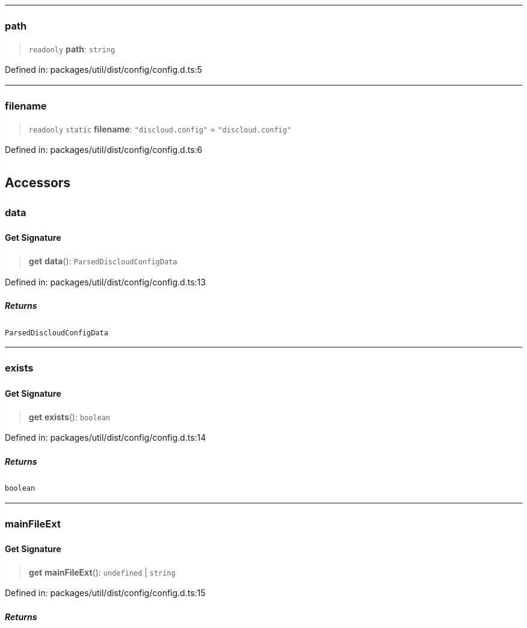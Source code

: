 ***

### path

> `readonly` **path**: `string`

Defined in: packages/util/dist/config/config.d.ts:5

***

### filename

> `readonly` `static` **filename**: `"discloud.config"` = `"discloud.config"`

Defined in: packages/util/dist/config/config.d.ts:6

## Accessors

### data

#### Get Signature

> **get** **data**(): `ParsedDiscloudConfigData`

Defined in: packages/util/dist/config/config.d.ts:13

##### Returns

`ParsedDiscloudConfigData`

***

### exists

#### Get Signature

> **get** **exists**(): `boolean`

Defined in: packages/util/dist/config/config.d.ts:14

##### Returns

`boolean`

***

### mainFileExt

#### Get Signature

> **get** **mainFileExt**(): `undefined` \| `string`

Defined in: packages/util/dist/config/config.d.ts:15

##### Returns
